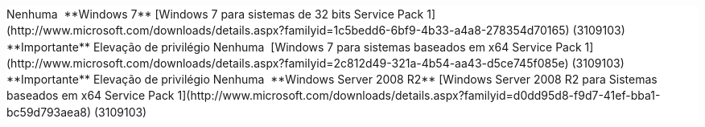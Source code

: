 </td>
<td style="border:1px solid black;">
Nenhuma 

</td>
</tr>
<tr>
<td style="border:1px solid black;" colspan="3">
**Windows 7**

</td>
</tr>
<tr>
<td style="border:1px solid black;">
[Windows 7 para sistemas de 32 bits Service Pack 1](http://www.microsoft.com/downloads/details.aspx?familyid=1c5bedd6-6bf9-4b33-a4a8-278354d70165)  
(3109103)

</td>
<td style="border:1px solid black;">
**Importante**  
Elevação de privilégio

</td>
<td style="border:1px solid black;">
Nenhuma 

</td>
</tr>
<tr>
<td style="border:1px solid black;">
[Windows 7 para sistemas baseados em x64 Service Pack 1](http://www.microsoft.com/downloads/details.aspx?familyid=2c812d49-321a-4b54-aa43-d5ce745f085e)  
(3109103)

</td>
<td style="border:1px solid black;">
**Importante**  
Elevação de privilégio

</td>
<td style="border:1px solid black;">
Nenhuma 

</td>
</tr>
<tr>
<td style="border:1px solid black;" colspan="3">
**Windows Server 2008 R2**

</td>
</tr>
<tr>
<td style="border:1px solid black;">
[Windows Server 2008 R2 para Sistemas baseados em x64 Service Pack 1](http://www.microsoft.com/downloads/details.aspx?familyid=d0dd95d8-f9d7-41ef-bba1-bc59d793aea8)  
(3109103)
